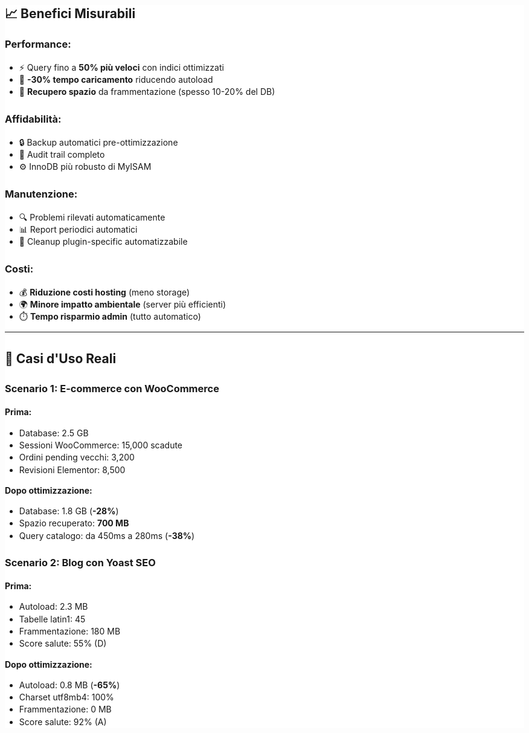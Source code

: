 
## 📈 Benefici Misurabili

### **Performance:**
- ⚡ Query fino a **50% più veloci** con indici ottimizzati
- 🚀 **-30% tempo caricamento** riducendo autoload
- 💾 **Recupero spazio** da frammentazione (spesso 10-20% del DB)

### **Affidabilità:**
- 🔒 Backup automatici pre-ottimizzazione
- 📝 Audit trail completo
- ⚙️ InnoDB più robusto di MyISAM

### **Manutenzione:**
- 🔍 Problemi rilevati automaticamente
- 📊 Report periodici automatici
- 🤖 Cleanup plugin-specific automatizzabile

### **Costi:**
- 💰 **Riduzione costi hosting** (meno storage)
- 🌍 **Minore impatto ambientale** (server più efficienti)
- ⏱️ **Tempo risparmio admin** (tutto automatico)

---

## 🎯 Casi d'Uso Reali

### **Scenario 1: E-commerce con WooCommerce**
**Prima:**
- Database: 2.5 GB
- Sessioni WooCommerce: 15,000 scadute
- Ordini pending vecchi: 3,200
- Revisioni Elementor: 8,500

**Dopo ottimizzazione:**
- Database: 1.8 GB (**-28%**)
- Spazio recuperato: **700 MB**
- Query catalogo: da 450ms a 280ms (**-38%**)

### **Scenario 2: Blog con Yoast SEO**
**Prima:**
- Autoload: 2.3 MB
- Tabelle latin1: 45
- Frammentazione: 180 MB
- Score salute: 55% (D)

**Dopo ottimizzazione:**
- Autoload: 0.8 MB (**-65%**)
- Charset utf8mb4: 100%
- Frammentazione: 0 MB
- Score salute: 92% (A)
